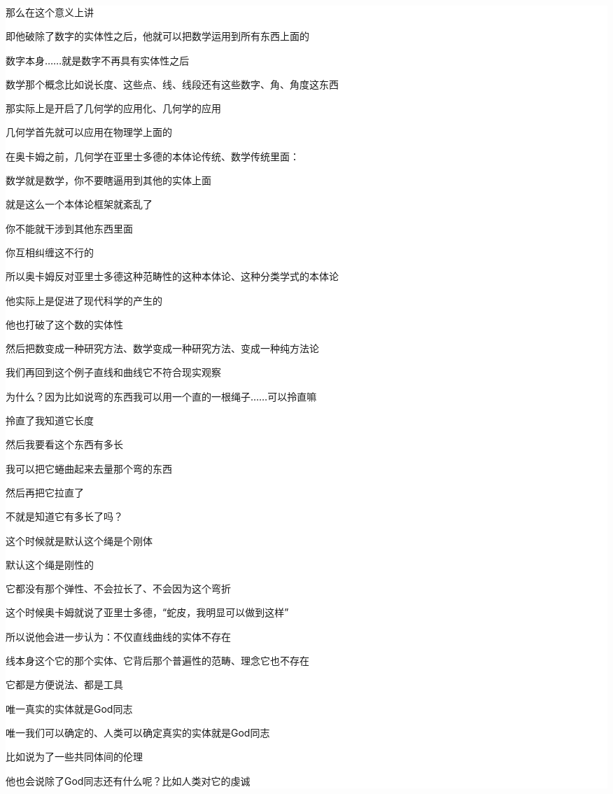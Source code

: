 那么在这个意义上讲

即他破除了数字的实体性之后，他就可以把数学运用到所有东西上面的

数字本身……就是数字不再具有实体性之后

数学那个概念比如说长度、这些点、线、线段还有这些数字、角、角度这东西

那实际上是开启了几何学的应用化、几何学的应用

几何学首先就可以应用在物理学上面的

在奥卡姆之前，几何学在亚里士多德的本体论传统、数学传统里面：

数学就是数学，你不要瞎逼用到其他的实体上面

就是这么一个本体论框架就紊乱了

你不能就干涉到其他东西里面

你互相纠缠这不行的

所以奥卡姆反对亚里士多德这种范畴性的这种本体论、这种分类学式的本体论

他实际上是促进了现代科学的产生的

他也打破了这个数的实体性

然后把数变成一种研究方法、数学变成一种研究方法、变成一种纯方法论

我们再回到这个例子直线和曲线它不符合现实观察

为什么？因为比如说弯的东西我可以用一个直的一根绳子……可以拎直嘛

拎直了我知道它长度

然后我要看这个东西有多长

我可以把它蜷曲起来去量那个弯的东西

然后再把它拉直了

不就是知道它有多长了吗？

这个时候就是默认这个绳是个刚体

默认这个绳是刚性的

它都没有那个弹性、不会拉长了、不会因为这个弯折

这个时候奥卡姆就说了亚里士多德，“蛇皮，我明显可以做到这样”

所以说他会进一步认为：不仅直线曲线的实体不存在

线本身这个它的那个实体、它背后那个普遍性的范畴、理念它也不存在

它都是方便说法、都是工具

唯一真实的实体就是God同志

唯一我们可以确定的、人类可以确定真实的实体就是God同志

比如说为了一些共同体间的伦理

他也会说除了God同志还有什么呢？比如人类对它的虔诚
